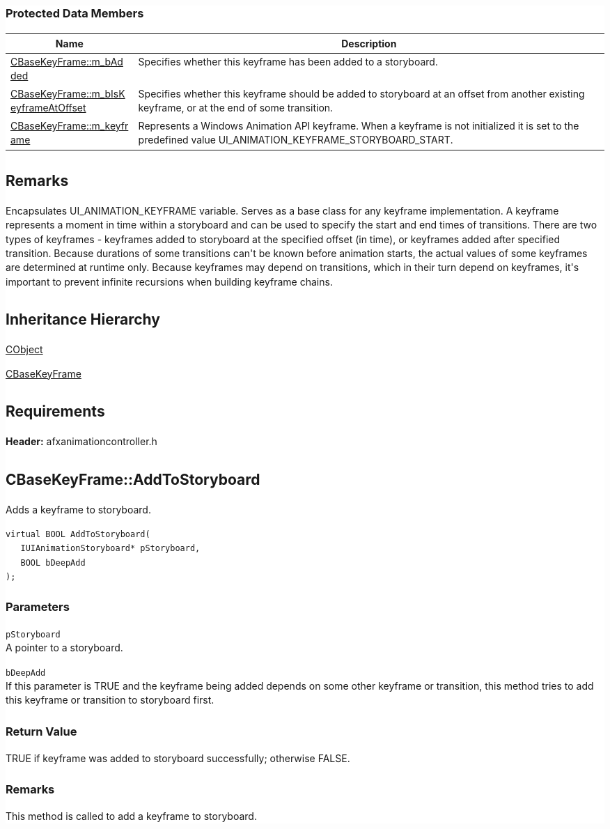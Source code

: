 ### Protected Data Members  
  
|Name|Description|  
|----------|-----------------|  
|[CBaseKeyFrame::m_bAdded](#cbasekeyframe__m_badded)|Specifies whether this keyframe has been added to a storyboard.|  
|[CBaseKeyFrame::m_bIsKeyframeAtOffset](#cbasekeyframe__m_biskeyframeatoffset)|Specifies whether this keyframe should be added to storyboard at an offset from another existing keyframe, or at the end of some transition.|  
|[CBaseKeyFrame::m_keyframe](#cbasekeyframe__m_keyframe)|Represents a Windows Animation API keyframe. When a keyframe is not initialized it is set to the predefined value UI_ANIMATION_KEYFRAME_STORYBOARD_START.|  
  
## Remarks  
 Encapsulates UI_ANIMATION_KEYFRAME variable. Serves as a base class for any keyframe implementation. A keyframe represents a moment in time within a storyboard and can be used to specify the start and end times of transitions. There are two types of keyframes - keyframes added to storyboard at the specified offset (in time), or keyframes added after specified transition. Because durations of some transitions can't be known before animation starts, the actual values of some keyframes are determined at runtime only. Because keyframes may depend on transitions, which in their turn depend on keyframes, it's important to prevent infinite recursions when building keyframe chains.  
  
## Inheritance Hierarchy  
 [CObject](../vs140/cobject-class.md)  
  
 [CBaseKeyFrame](../vs140/cbasekeyframe-class.md)  
  
## Requirements  
 **Header:** afxanimationcontroller.h  
  
##  <a name="cbasekeyframe__addtostoryboard"></a>  CBaseKeyFrame::AddToStoryboard  
 Adds a keyframe to storyboard.  
  
```  
virtual BOOL AddToStoryboard(  
   IUIAnimationStoryboard* pStoryboard,  
   BOOL bDeepAdd  
);  
```  
  
### Parameters  
 `pStoryboard`  
 A pointer to a storyboard.  
  
 `bDeepAdd`  
 If this parameter is TRUE and the keyframe being added depends on some other keyframe or transition, this method tries to add this keyframe or transition to storyboard first.  
  
### Return Value  
 TRUE if keyframe was added to storyboard successfully; otherwise FALSE.  
  
### Remarks  
 This method is called to add a keyframe to storyboard.  
  